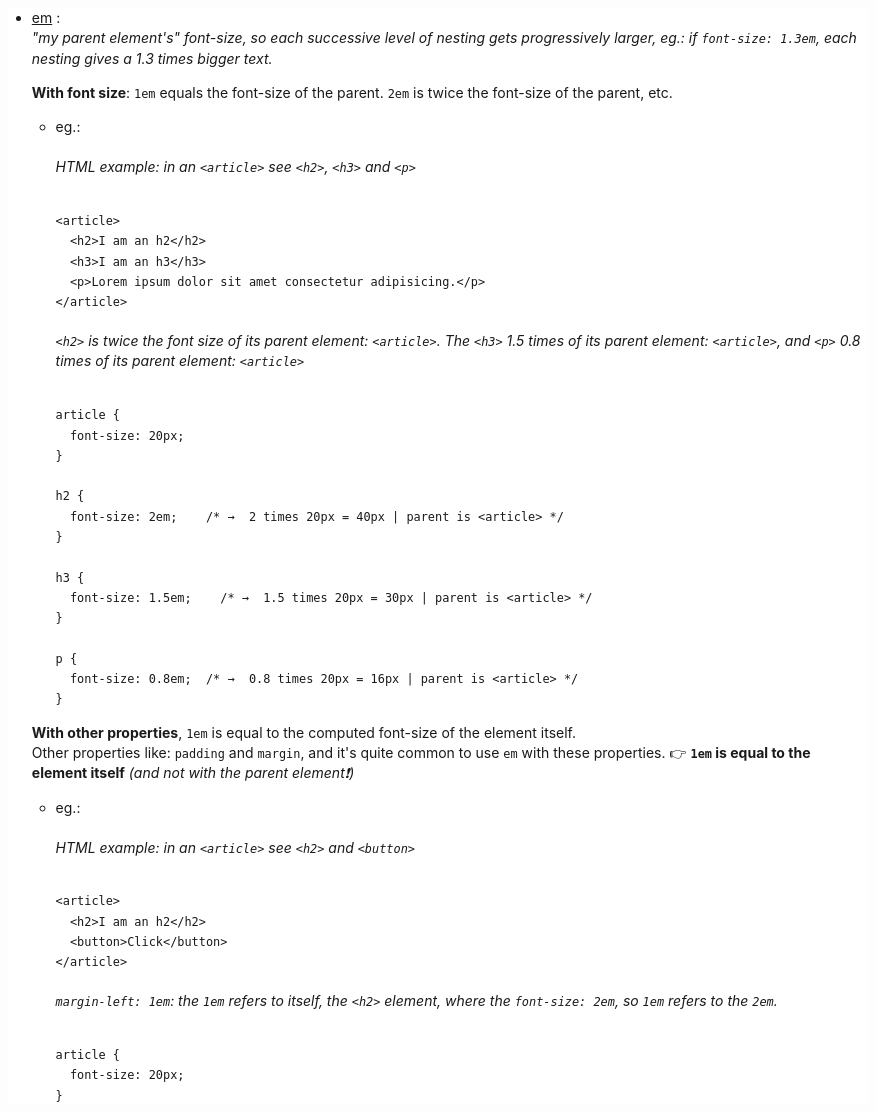 - [em](https://www.w3.org/TR/css-values-3/#em) :   
  *"my parent element's" font-size, so each successive level of nesting gets progressively larger, eg.: if `font-size: 1.3em`, each nesting gives a 1.3 times bigger text.*   

  **With font size**: `1em` equals the font-size of the parent. `2em` is twice the font-size of the parent, etc.
    - eg.:   
      ###### *HTML example: in an `<article>` see `<h2>`, `<h3>` and `<p>`*
      ```
      <article>
        <h2>I am an h2</h2>
        <h3>I am an h3</h3>
        <p>Lorem ipsum dolor sit amet consectetur adipisicing.</p>
      </article> 
      ```
      ###### *`<h2>` is twice the font size of its parent element: `<article>`.  The `<h3>` 1.5 times of its parent element: `<article>`, and `<p>` 0.8 times of its parent element: `<article>`*
      ```
      article {
        font-size: 20px;
      }

      h2 {
        font-size: 2em;    /* →  2 times 20px = 40px | parent is <article> */
      }
      
      h3 {      
        font-size: 1.5em;    /* →  1.5 times 20px = 30px | parent is <article> */
      }

      p {
        font-size: 0.8em;  /* →  0.8 times 20px = 16px | parent is <article> */
      }
      ```

  **With other properties**, `1em` is equal to the computed font-size of the element itself.   
    Other properties like: `padding` and `margin`, and it's quite common to use `em` with these properties. 👉 **`1em` is equal to the element itself** *(and  not with the parent element❗️)*

    - eg.:  
      ###### *HTML example: in an `<article>` see `<h2>` and `<button>`*
      ```
      <article>
        <h2>I am an h2</h2>
        <button>Click</button>
      </article> 
      ```
      ###### *`margin-left: 1em`: the `1em` refers to itself, the `<h2>` element, where the `font-size: 2em`, so `1em` refers to the `2em`.*
      ```
      article {
        font-size: 20px;
      }
